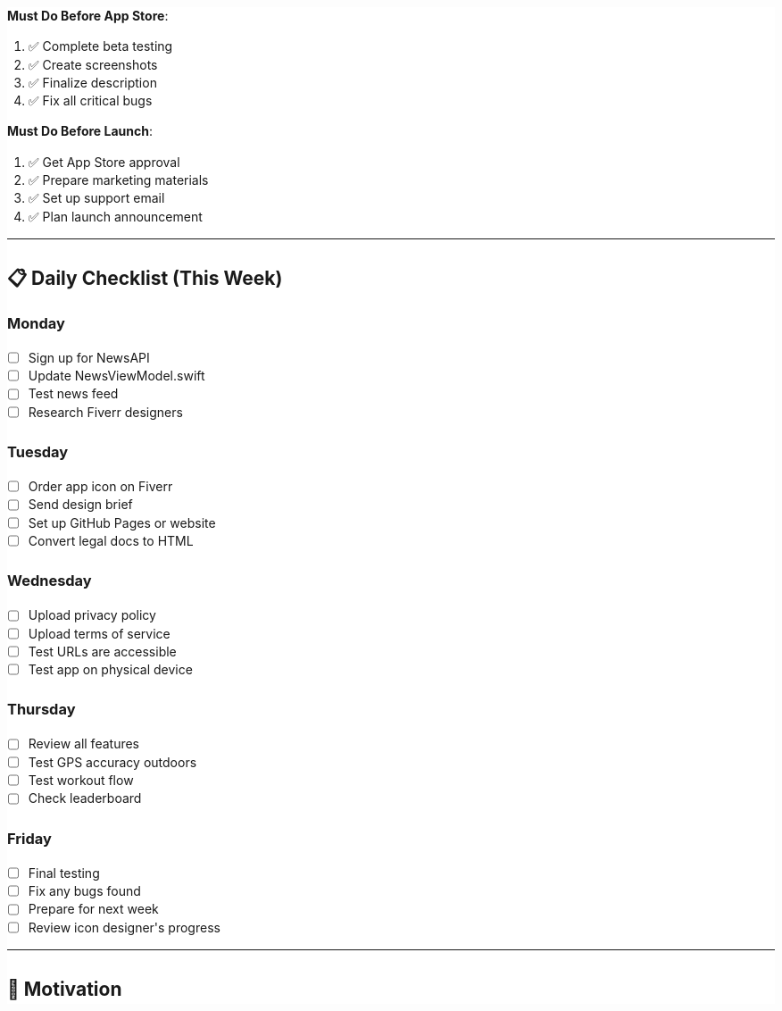 **Must Do Before App Store**:
1. ✅ Complete beta testing
2. ✅ Create screenshots
3. ✅ Finalize description
4. ✅ Fix all critical bugs

**Must Do Before Launch**:
1. ✅ Get App Store approval
2. ✅ Prepare marketing materials
3. ✅ Set up support email
4. ✅ Plan launch announcement

---

## 📋 Daily Checklist (This Week)

### Monday
- [ ] Sign up for NewsAPI
- [ ] Update NewsViewModel.swift
- [ ] Test news feed
- [ ] Research Fiverr designers

### Tuesday
- [ ] Order app icon on Fiverr
- [ ] Send design brief
- [ ] Set up GitHub Pages or website
- [ ] Convert legal docs to HTML

### Wednesday
- [ ] Upload privacy policy
- [ ] Upload terms of service
- [ ] Test URLs are accessible
- [ ] Test app on physical device

### Thursday
- [ ] Review all features
- [ ] Test GPS accuracy outdoors
- [ ] Test workout flow
- [ ] Check leaderboard

### Friday
- [ ] Final testing
- [ ] Fix any bugs found
- [ ] Prepare for next week
- [ ] Review icon designer's progress

---

## 🎉 Motivation
